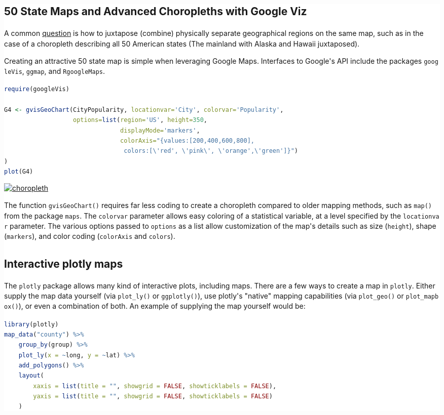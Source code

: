 
## 50 State Maps and Advanced Choropleths with Google Viz


A common [question](http://stackoverflow.com/questions/25530358/how-do-you-create-a-50-state-map-instead-of-just-lower-48) is how to juxtapose (combine) physically separate geographical regions on the same map, such as in the case of a choropleth describing all 50 American states (The mainland with Alaska and Hawaii juxtaposed).

Creating an attractive 50 state map is simple when leveraging Google Maps. Interfaces to Google's API include the packages `googleVis`, `ggmap`, and `RgoogleMaps`.

```r
require(googleVis)

G4 <- gvisGeoChart(CityPopularity, locationvar='City', colorvar='Popularity',
                   options=list(region='US', height=350, 
                                displayMode='markers',
                                colorAxis="{values:[200,400,600,800],
                                 colors:[\'red', \'pink\', \'orange',\'green']}")
) 
plot(G4)

```

[<img src="http://i.stack.imgur.com/qmGX8.png" alt="choropleth" />](http://i.stack.imgur.com/qmGX8.png)

The function `gvisGeoChart()` requires far less coding to create a choropleth compared to older mapping methods, such as `map()` from the package `maps`. The `colorvar` parameter allows easy coloring of a statistical variable, at a level specified by the `locationvar` parameter. The various options passed to `options` as a list allow customization of the map's details such as size (`height`), shape (`markers`), and color coding (`colorAxis` and `colors`).



## Interactive plotly maps


The `plotly` package allows many kind of interactive plots, including maps. There are a few ways to create a map in `plotly`. Either supply the map data yourself (via `plot_ly()` or `ggplotly()`), use plotly's "native" mapping capabilities (via `plot_geo()` or `plot_mapbox()`), or even a combination of both. An example of supplying the map yourself would be:

```r
library(plotly)
map_data("county") %>%
    group_by(group) %>%
    plot_ly(x = ~long, y = ~lat) %>%
    add_polygons() %>%
    layout(
        xaxis = list(title = "", showgrid = FALSE, showticklabels = FALSE),
        yaxis = list(title = "", showgrid = FALSE, showticklabels = FALSE)
    )

```
